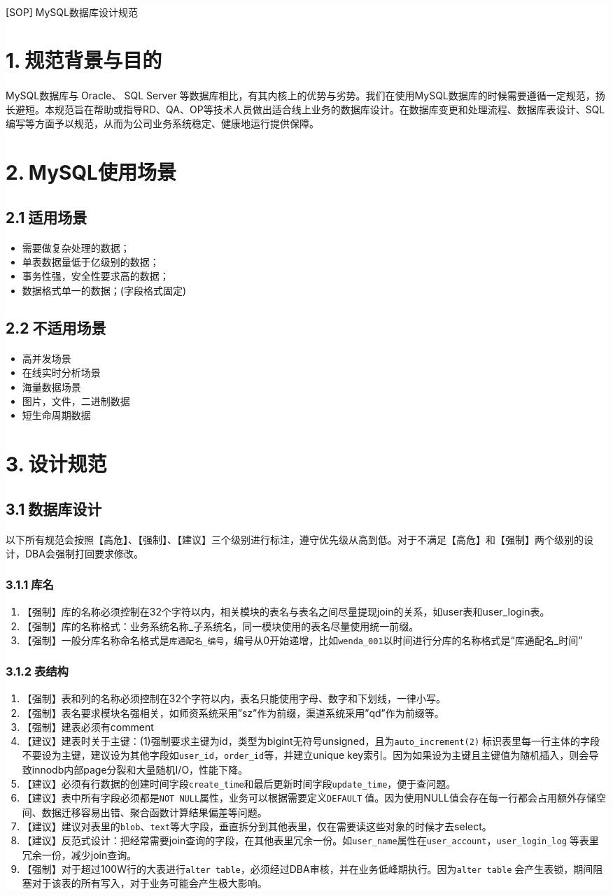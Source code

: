 [SOP] MySQL数据库设计规范

# 1. 规范背景与目的

MySQL数据库与 Oracle、 SQL Server
等数据库相比，有其内核上的优势与劣势。我们在使用MySQL数据库的时候需要遵循一定规范，扬长避短。本规范旨在帮助或指导RD、QA、OP等技术人员做出适合线上业务的数据库设计。在数据库变更和处理流程、数据库表设计、SQL编写等方面予以规范，从而为公司业务系统稳定、健康地运行提供保障。

# 2. MySQL使用场景

## 2.1 适用场景

- 需要做复杂处理的数据；
- 单表数据量低于亿级别的数据；
- 事务性强，安全性要求高的数据；
- 数据格式单一的数据；(字段格式固定)

## 2.2 不适用场景

- 高并发场景
- 在线实时分析场景
- 海量数据场景
- 图片，文件，二进制数据
- 短生命周期数据

# 3. 设计规范

## 3.1 数据库设计

以下所有规范会按照【高危】、【强制】、【建议】三个级别进行标注，遵守优先级从高到低。对于不满足【高危】和【强制】两个级别的设计，DBA会强制打回要求修改。

### 3.1.1 库名

1. 【强制】库的名称必须控制在32个字符以内，相关模块的表名与表名之间尽量提现join的关系，如user表和user_login表。
2. 【强制】库的名称格式：业务系统名称_子系统名，同一模块使用的表名尽量使用统一前缀。
3. 【强制】一般分库名称命名格式是`库通配名_编号`，编号从0开始递增，比如`wenda_001`以时间进行分库的名称格式是“库通配名_时间”

### 3.1.2 表结构

1. 【强制】表和列的名称必须控制在32个字符以内，表名只能使用字母、数字和下划线，一律小写。
2. 【强制】表名要求模块名强相关，如师资系统采用”sz”作为前缀，渠道系统采用”qd”作为前缀等。
3. 【强制】建表必须有comment
4. 【建议】建表时关于主键：(1)强制要求主键为id，类型为bigint无符号unsigned，且为`auto_increment(2)`
   标识表里每一行主体的字段不要设为主键，建议设为其他字段如`user_id`，`order_id`等，并建立unique
   key索引。因为如果设为主键且主键值为随机插入，则会导致innodb内部page分裂和大量随机I/O，性能下降。
5. 【建议】必须有行数据的创建时间字段`create_time`和最后更新时间字段`update_time`，便于查问题。
6. 【建议】表中所有字段必须都是`NOT NULL`属性，业务可以根据需要定义`DEFAULT`
   值。因为使用NULL值会存在每一行都会占用额外存储空间、数据迁移容易出错、聚合函数计算结果偏差等问题。
7. 【建议】建议对表里的`blob`、`text`等大字段，垂直拆分到其他表里，仅在需要读这些对象的时候才去select。
8. 【建议】反范式设计：把经常需要join查询的字段，在其他表里冗余一份。如`user_name`属性在`user_account`，`user_login_log`
   等表里冗余一份，减少join查询。
9. 【强制】对于超过100W行的大表进行`alter table`，必须经过DBA审核，并在业务低峰期执行。因为`alter table`
   会产生表锁，期间阻塞对于该表的所有写入，对于业务可能会产生极大影响。
